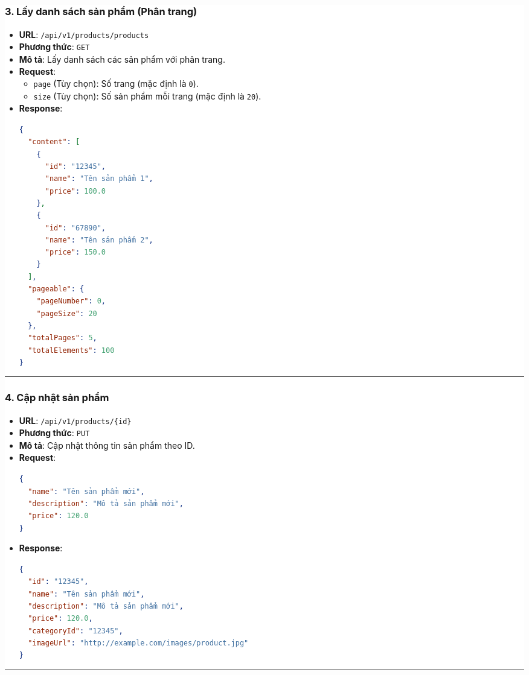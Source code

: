 
### **3. Lấy danh sách sản phẩm (Phân trang)**
- **URL**: `/api/v1/products/products`
- **Phương thức**: `GET`
- **Mô tả**: Lấy danh sách các sản phẩm với phân trang.
- **Request**:
    - `page` (Tùy chọn): Số trang (mặc định là `0`).
    - `size` (Tùy chọn): Số sản phẩm mỗi trang (mặc định là `20`).
- **Response**:
    ```json
    {
      "content": [
        {
          "id": "12345",
          "name": "Tên sản phẩm 1",
          "price": 100.0
        },
        {
          "id": "67890",
          "name": "Tên sản phẩm 2",
          "price": 150.0
        }
      ],
      "pageable": {
        "pageNumber": 0,
        "pageSize": 20
      },
      "totalPages": 5,
      "totalElements": 100
    }


---

### **4. Cập nhật sản phẩm**
- **URL**: `/api/v1/products/{id}`
- **Phương thức**: `PUT`
- **Mô tả**: Cập nhật thông tin sản phẩm theo ID.
- **Request**:
    ```json
    {
      "name": "Tên sản phẩm mới",
      "description": "Mô tả sản phẩm mới",
      "price": 120.0
    }

- **Response**:
    ```json
    {
      "id": "12345",
      "name": "Tên sản phẩm mới",
      "description": "Mô tả sản phẩm mới",
      "price": 120.0,
      "categoryId": "12345",
      "imageUrl": "http://example.com/images/product.jpg"
    }

---